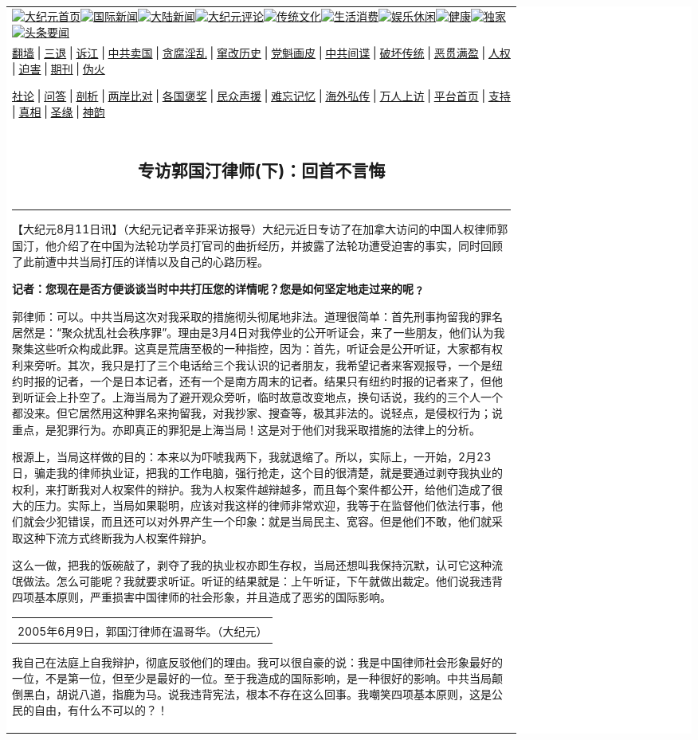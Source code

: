 <a name="1" id="1" target="_blank"></a><span id="1"></span>
<table align=center border="0"><tr><td colspan="2" VALIGN=TOP><a href="https://github.com/1992513/djy/blob/master/gb/nf1351518.md#1"><img src="https://raw.githubusercontent.com/1992513/www/master/t/djy/1.jpg" title="大纪元首页" alt="大纪元首页"></a><a href="https://github.com/1992513/djy/blob/master/gb/n24hr.md#1"><img src="https://raw.githubusercontent.com/1992513/www/master/t/djy/3.jpg" title="国际新闻" alt="国际新闻"></a><a href="https://github.com/1992513/djy/blob/master/gb/nsc413.md#1"><img src="https://raw.githubusercontent.com/1992513/www/master/t/djy/4.jpg" title="大陆新闻" alt="大陆新闻"></a><a href="https://github.com/1992513/djy/blob/master/gb/news392.md#1"><img src="https://raw.githubusercontent.com/1992513/www/master/t/djy/5.jpg" title="大纪元评论" alt="大纪元评论"></a><a href="https://github.com/1992513/djy/blob/master/gb/news2007.md#1"><img src="https://raw.githubusercontent.com/1992513/www/master/t/djy/6.jpg" title="传统文化" alt="传统文化"></a><a href="https://github.com/1992513/djy/blob/master/gb/news2008.md#1"><img src="https://raw.githubusercontent.com/1992513/www/master/t/djy/7.jpg" title="生活消费" alt="生活消费"></a><a href="https://github.com/1992513/djy/blob/master/gb/ncyule.md#1"><img src="https://raw.githubusercontent.com/1992513/www/master/t/djy/8.jpg" title="娱乐休闲" alt="娱乐休闲"></a><a href="https://github.com/1992513/djy/blob/master/gb/nsc1002.md#1"><img src="https://raw.githubusercontent.com/1992513/www/master/t/djy/9.jpg" title="健康" alt="健康"></a><a href="https://github.com/1992513/djy/blob/master/gb/nf6092.md#1"><img src="https://raw.githubusercontent.com/1992513/www/master/t/djy/10a.jpg" title="独家" alt="独家"></a><a href="https://github.com/1992513/djy/blob/master/gb/nf4514.md#1"><img src="https://raw.githubusercontent.com/1992513/www/master/t/djy/12a.jpg" title="头条要闻" alt="头条要闻"></a></td></tr>
<tr><td colspan="2" VALIGN=TOP><a target="_blank" href="https://github.com/1992513/www/blob/master/README.md?zsrh#1">翻墙</a> | <a target="_blank" href="https://github.com/1992513/djy/blob/master/gb/nf5657.md#1">三退</a> | <a target="_blank" href="https://github.com/1992513/djy/blob/master/gb/nf6124.md#1">诉江</a> | <a target="_blank" href="https://github.com/1992513/djy/blob/master/gb/nf1176117.md#1">中共卖国</a> | <a target="_blank" href="https://github.com/1992513/djy/blob/master/gb/nf5773.md#1">贪腐淫乱</a> | <a target="_blank" href="https://github.com/1992513/djy/blob/master/gb/nf1176115.md#1">窜改历史</a> | <a target="_blank" href="https://github.com/1992513/djy/blob/master/gb/nf1176107.md#1">党魁画皮</a> | <a target="_blank" href="https://github.com/1992513/djy/blob/master/gb/nf1320400.md#1">中共间谍</a> | <a target="_blank" href="https://github.com/1992513/djy/blob/master/gb/nf1176114.md#1">破坏传统</a> | <a target="_blank" href="https://github.com/1992513/ntdtv/blob/master/gb/prog447_1.md#1">恶贯满盈</a> | <a target="_blank" href="https://github.com/1992513/djy/blob/master/gb/ncid278.md#1">人权</a> | <a target="_blank" href="https://github.com/1992513/djy/blob/master/gb/nf1176111.md#1">迫害</a> | <a target="_blank" href="https://gitlab.com/szzdlab/mh-qikan/blob/master/README.md#1">期刊</a> | <a target="_blank" href="https://github.com/1992513/djy/blob/master/gb/nf5562.md#1">伪火</a></p><p><a target="_blank" href="https://github.com/1992513/djy/blob/master/gb/9p.md#1">社论</a> | <a target="_blank" href="https://github.com/1992513/djy/blob/master/gb/nf4378.md#1">问答</a> | <a target="_blank" href="https://github.com/1992513/djy/blob/master/gb/nf5792.md#1">剖析</a> | <a target="_blank" href="https://github.com/1992513/djy/blob/master/gb/nf5735.md#1">两岸比对</a> | <a target="_blank" href="https://github.com/1992513/djy/blob/master/gb/nf6119.md#1">各国褒奖</a> | <a target="_blank" href="https://github.com/1992513/djy/blob/master/gb/nf6120.md#1">民众声援</a> | <a target="_blank" href="https://github.com/1992513/djy/blob/master/gb/nf1188594.md#1">难忘记忆</a> | <a target="_blank" href="https://github.com/1992513/djy/blob/master/gb/nf3180.md#1">海外弘传</a> | <a target="_blank" href="https://github.com/1992513/djy/blob/master/gb/nf5410.md#1">万人上访</a> | <a target="_blank" href="https://github.com/1992513/www/blob/master/README.md?zsrh#1">平台首页</a> | <a target="_blank" href="https://github.com/1992513/djy/blob/master/gb/nf4386.md#1">支持</a> | <a target="_blank" href="https://github.com/1992513/djy/blob/master/gb/nf4389.md#1">真相</a> | <a target="_blank" href="https://github.com/1992513/djy/blob/master/gb/nf5790.md#1">圣缘</a> | <a target="_blank" href="https://github.com/1992513/djy/blob/master/gb/nf4786.md#1">神韵</a></td></tr>
<tr><td VALIGN=TOP width="626"><h2 align=center>专访郭国汀律师(下)：回首不言悔</h2>
<h6></h6>
<hr>
	<p>【大纪元8月11日讯】（大纪元记者辛菲采访报导）大纪元近日专访了在加拿大访问的中国人权律师郭国汀，他介绍了在中国为法轮功学员打官司的曲折经历，并披露了法轮功遭受迫害的事实，同时回顾了此前遭中共当局打压的详情以及自己的心路历程。</p>
<p><b>记者：您现在是否方便谈谈当时中共打压您的详情呢？您是如何坚定地走过来的呢﹖</b></p>
<p>郭律师：可以。中共当局这次对我采取的措施彻头彻尾地非法。道理很简单：首先刑事拘留我的罪名居然是：“聚众扰乱社会秩序罪”。理由是3月4日对我停业的公开听证会，来了一些朋友，他们认为我聚集这些听众构成此罪。这真是荒唐至极的一种指控，因为：首先，听证会是公开听证，大家都有权利来旁听。其次，我只是打了三个电话给三个我认识的记者朋友，我希望记者来客观报导，一个是纽约时报的记者，一个是日本记者，还有一个是南方周末的记者。结果只有纽约时报的记者来了，但他到听证会上扑空了。上海当局为了避开观众旁听，临时故意改变地点，换句话说，我约的三个人一个都没来。但它居然用这种罪名来拘留我，对我抄家、搜查等，极其非法的。说轻点，是侵权行为；说重点，是犯罪行为。亦即真正的罪犯是上海当局！这是对于他们对我采取措施的法律上的分析。</p>
<p>根源上，当局这样做的目的：本来以为吓唬我两下，我就退缩了。所以，实际上，一开始，2月23日，骗走我的律师执业证，把我的工作电脑，强行抢走，这个目的很清楚，就是要通过剥夺我执业的权利，来打断我对人权案件的辩护。我为人权案件越辩越多，而且每个案件都公开，给他们造成了很大的压力。实际上，当局如果聪明，应该对我这样的律师非常欢迎，我等于在监督他们依法行事，他们就会少犯错误，而且还可以对外界产生一个印象：就是当局民主、宽容。但是他们不敢，他们就采取这种下流方式终断我为人权案件辩护。</p>
<p>这么一做，把我的饭碗敲了，剥夺了我的执业权亦即生存权，当局还想叫我保持沉默，认可它这种流氓做法。怎么可能呢？我就要求听证。听证的结果就是：上午听证，下午就做出裁定。他们说我违背四项基本原则，严重损害中国律师的社会形象，并且造成了恶劣的国际影响。</p>
<p><center></p>
<table border="0" cellspacing="3" cellpadding="3">
<tbody>
<td> </td>
<tr>
<td align="center"><span class="bn12">2005年6月9日，郭国汀律师在温哥华。（大纪元）</span></td>
</tr>
</tbody>
</table>
<p></center>我自己在法庭上自我辩护，彻底反驳他们的理由。我可以很自豪的说：我是中国律师社会形象最好的一位，不是第一位，但至少是最好的一位。至于我造成的国际影响，是一种很好的影响。中共当局颠倒黑白，胡说八道，指鹿为马。说我违背宪法，根本不存在这么回事。我嘲笑四项基本原则，这是公民的自由，有什么不可以的？！</p>